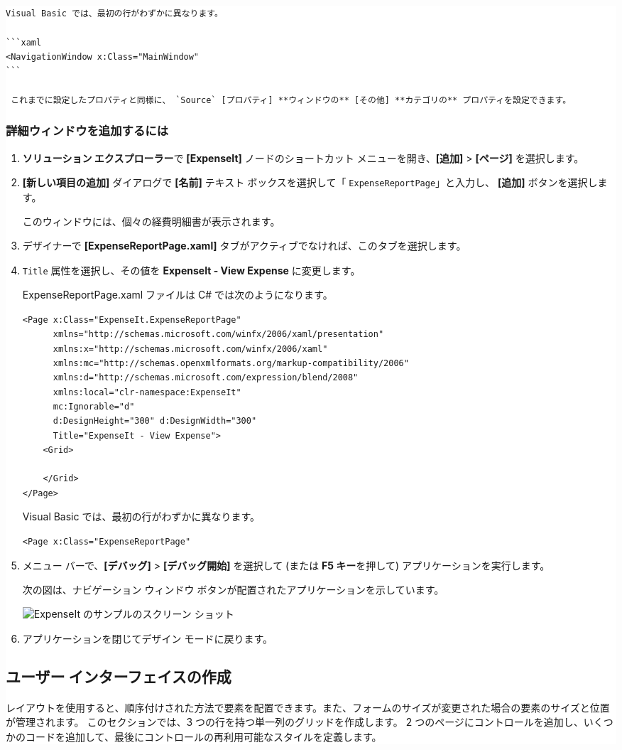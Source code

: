     Visual Basic では、最初の行がわずかに異なります。

    ```xaml
    <NavigationWindow x:Class="MainWindow"
    ```

     これまでに設定したプロパティと同様に、 `Source` [プロパティ] **ウィンドウの** [その他] **カテゴリの** プロパティを設定できます。

### <a name="to-add-a-details-window"></a>詳細ウィンドウを追加するには

1. **ソリューション エクスプローラー**で **[ExpenseIt]** ノードのショートカット メニューを開き、**[追加]**  >  **[ページ]** を選択します。

1. **[新しい項目の追加]** ダイアログで **[名前]** テキスト ボックスを選択して「 `ExpenseReportPage`」と入力し、 **[追加]** ボタンを選択します。

     このウィンドウには、個々の経費明細書が表示されます。

1. デザイナーで **[ExpenseReportPage.xaml]** タブがアクティブでなければ、このタブを選択します。

1. `Title` 属性を選択し、その値を **ExpenseIt - View Expense** に変更します。

     ExpenseReportPage.xaml ファイルは C# では次のようになります。

    ```xaml
    <Page x:Class="ExpenseIt.ExpenseReportPage"
          xmlns="http://schemas.microsoft.com/winfx/2006/xaml/presentation"
          xmlns:x="http://schemas.microsoft.com/winfx/2006/xaml"
          xmlns:mc="http://schemas.openxmlformats.org/markup-compatibility/2006"
          xmlns:d="http://schemas.microsoft.com/expression/blend/2008"
          xmlns:local="clr-namespace:ExpenseIt"
          mc:Ignorable="d"
          d:DesignHeight="300" d:DesignWidth="300"
          Title="ExpenseIt - View Expense">
        <Grid>

        </Grid>
    </Page>
    ```

    Visual Basic では、最初の行がわずかに異なります。

    ```xaml
    <Page x:Class="ExpenseReportPage"
    ```

1. メニュー バーで、**[デバッグ]**  >  **[デバッグ開始]** を選択して (または **F5 キー**を押して) アプリケーションを実行します。

     次の図は、ナビゲーション ウィンドウ ボタンが配置されたアプリケーションを示しています。

     ![ExpenseIt のサンプルのスクリーン ショット](../designers/media/gettingstartedfigure1.png "GettingStartedFigure1")

1. アプリケーションを閉じてデザイン モードに戻ります。

## <a name="creating-the-user-interface"></a>ユーザー インターフェイスの作成

レイアウトを使用すると、順序付けされた方法で要素を配置できます。また、フォームのサイズが変更された場合の要素のサイズと位置が管理されます。 このセクションでは、3 つの行を持つ単一列のグリッドを作成します。 2 つのページにコントロールを追加し、いくつかのコードを追加して、最後にコントロールの再利用可能なスタイルを定義します。
